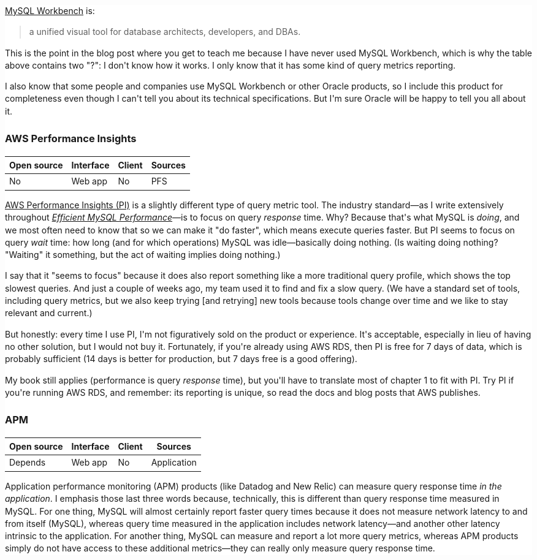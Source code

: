 [MySQL Workbench](https://www.mysql.com/products/workbench/) is:

> a unified visual tool for database architects, developers, and DBAs. 

This is the point in the blog post where you get to teach me because I have never used MySQL Workbench, which is why the table above contains two "?": I don't know how it works.
I only know that it has some kind of query metrics reporting.

I also know that some people and companies use MySQL Workbench or other Oracle products, so I include this product for completeness even though I can't tell you about its technical specifications.
But I'm sure Oracle will be happy to tell you all about it.

### AWS Performance Insights

|Open source|Interface|Client|Sources|
|-----------|---------|------|-------|
|No|Web app|No|PFS|

[AWS Performance Insights (PI)](https://aws.amazon.com/rds/performance-insights/) is a slightly different type of query metric tool.
The industry standard&mdash;as I write extensively throughout [_Efficient MySQL Performance_](https://oreil.ly/efficient-mysql-performance)&mdash;is to focus on query _response_ time.
Why?
Because that's what MySQL is _doing_, and we most often need to know that so we can make it "do faster", which means execute queries faster.
But PI seems to focus on query _wait_ time: how long (and for which operations) MySQL was idle&mdash;basically doing nothing.
(Is waiting doing nothing? "Waiting" it something, but the act of waiting implies doing nothing.)

I say that it "seems to focus" because it does also report something like a more traditional query profile, which shows the top slowest queries.
And just a couple of weeks ago, my team used it to find and fix a slow query.
(We have a standard set of tools, including query metrics, but we also keep trying [and retrying] new tools because tools change over time and we like to stay relevant and current.)

But honestly: every time I use PI, I'm not figuratively sold on the product or experience.
It's acceptable, especially in lieu of having no other solution, but I would not buy it.
Fortunately, if you're already using AWS RDS, then PI is free for 7 days of data, which is probably sufficient (14 days is better for production, but 7 days free is a good offering).

My book still applies (performance is query _response_ time), but you'll have to translate most of chapter 1 to fit with PI.
Try PI if you're running AWS RDS, and remember: its reporting is unique, so read the docs and blog posts that AWS publishes.

### APM

|Open source|Interface|Client|Sources|
|-----------|---------|------|-------|
|Depends|Web app|No|Application|

Application performance monitoring (APM) products (like Datadog and New Relic) can measure query response time _in the application_.
I emphasis those last three words because, technically, this is different than query response time measured in MySQL.
For one thing, MySQL will almost certainly report faster query times because it does not measure network latency to and from itself (MySQL), whereas query time measured in the application includes network latency&mdash;and another other latency intrinsic to the application.
For another thing, MySQL can measure and report a lot more query metrics, whereas APM products simply do not have access to these additional metrics&mdash;they can really only measure query response time.

